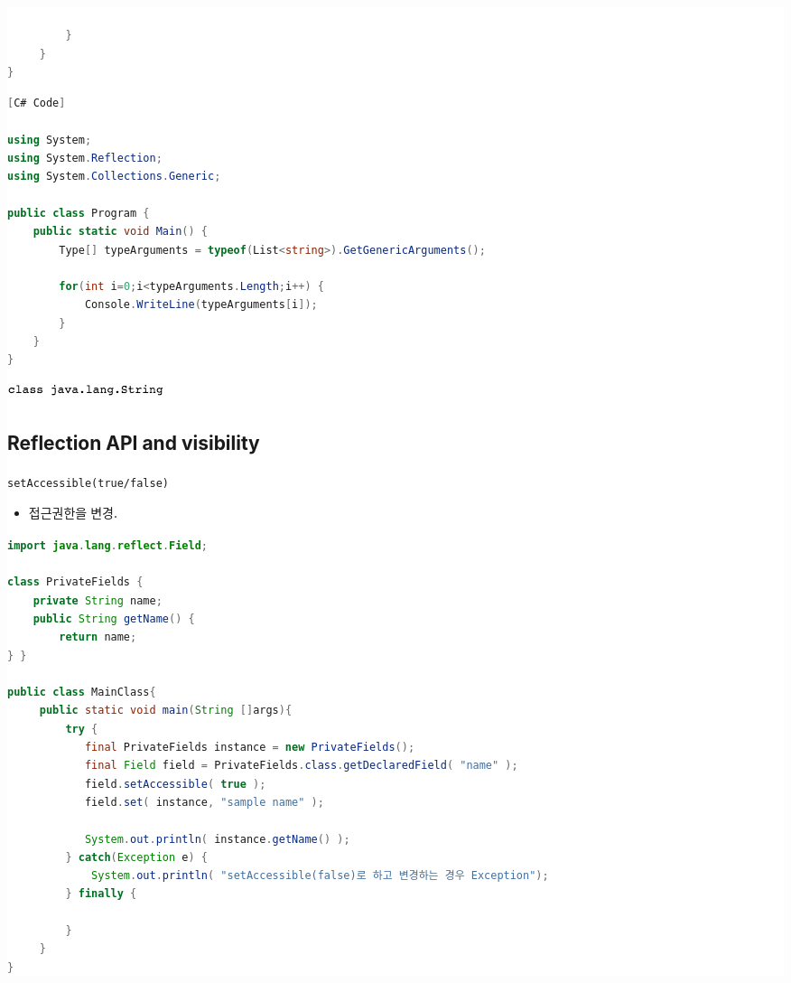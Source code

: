 ```java
             
         }
     }
}
```

```csharp
[C# Code]

using System;
using System.Reflection;
using System.Collections.Generic;
		
public class Program {
	public static void Main() {
		Type[] typeArguments = typeof(List<string>).GetGenericArguments();
		
		for(int i=0;i<typeArguments.Length;i++) {
            Console.WriteLine(typeArguments[i]);
        }
	}
}
```

![](Images/Result_5.png)

## Reflection API and visibility

`setAccessible(true/false)`

+ 접근권한을 변경.

```java
import java.lang.reflect.Field;

class PrivateFields {
    private String name;
    public String getName() {
        return name;
} }

public class MainClass{
     public static void main(String []args){
         try {
            final PrivateFields instance = new PrivateFields();
            final Field field = PrivateFields.class.getDeclaredField( "name" );
            field.setAccessible( true );
            field.set( instance, "sample name" );
            
            System.out.println( instance.getName() );
         } catch(Exception e) {
             System.out.println( "setAccessible(false)로 하고 변경하는 경우 Exception");
         } finally {
             
         }
     }
}
```
